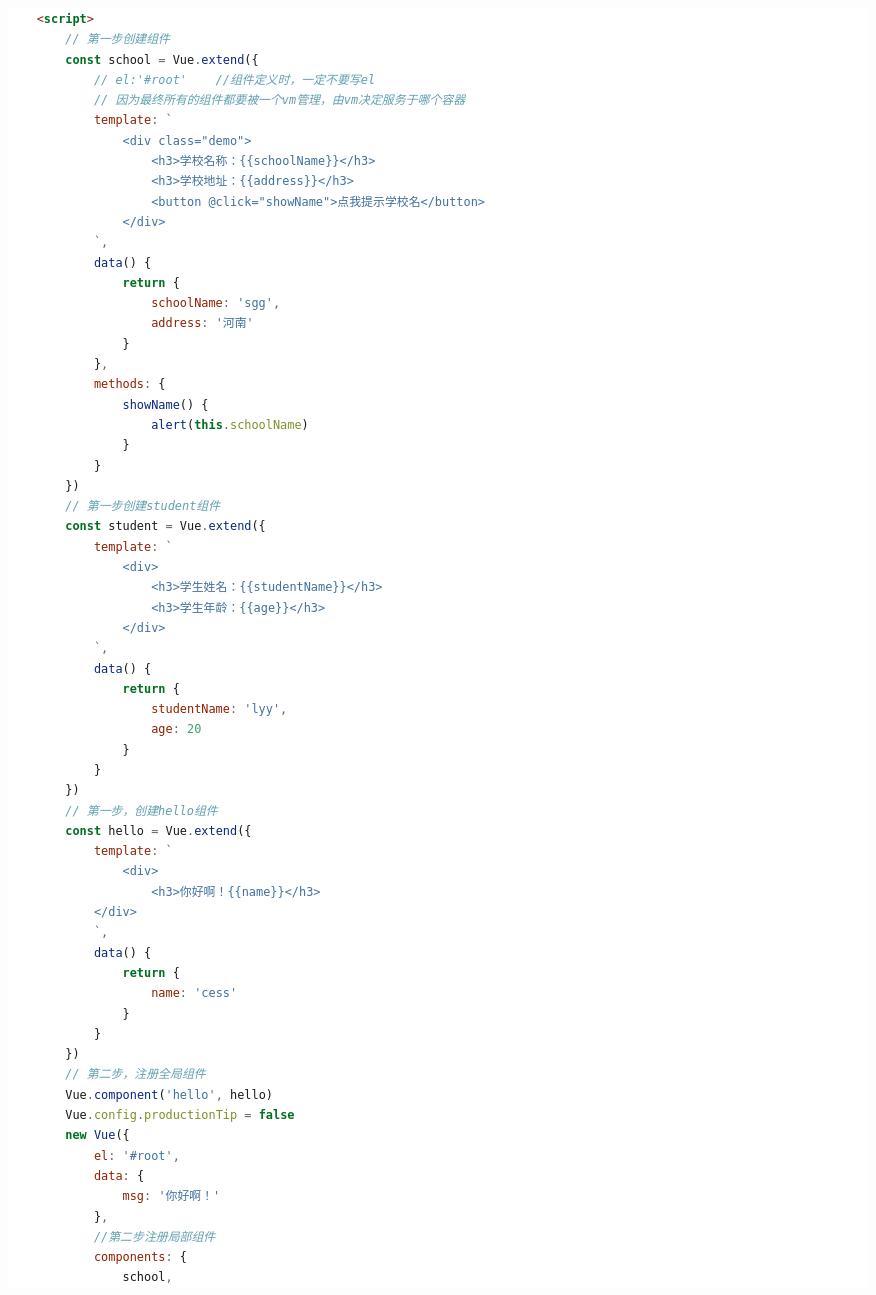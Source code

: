 ~~~html
    <script>
        // 第一步创建组件
        const school = Vue.extend({
            // el:'#root'    //组件定义时，一定不要写el
            // 因为最终所有的组件都要被一个vm管理，由vm决定服务于哪个容器
            template: `
                <div class="demo">
                    <h3>学校名称：{{schoolName}}</h3>
                    <h3>学校地址：{{address}}</h3>
                    <button @click="showName">点我提示学校名</button>	
                </div>
            `,
            data() {
                return {
                    schoolName: 'sgg',
                    address: '河南'
                }
            },
            methods: {
                showName() {
                    alert(this.schoolName)
                }
            }
        })
        // 第一步创建student组件
        const student = Vue.extend({
            template: `
                <div>
					<h3>学生姓名：{{studentName}}</h3>
					<h3>学生年龄：{{age}}</h3>
  			    </div>
            `,
            data() {
                return {
                    studentName: 'lyy',
                    age: 20
                }
            }
        })
        // 第一步，创建hello组件
        const hello = Vue.extend({
            template: `
				<div>	
					<h3>你好啊！{{name}}</h3>
  			</div>
			`,
            data() {
                return {
                    name: 'cess'
                }
            }
        })
        // 第二步，注册全局组件
        Vue.component('hello', hello)
        Vue.config.productionTip = false
        new Vue({
            el: '#root',
            data: {
                msg: '你好啊！'
            },
            //第二步注册局部组件
            components: {
                school,
~~~